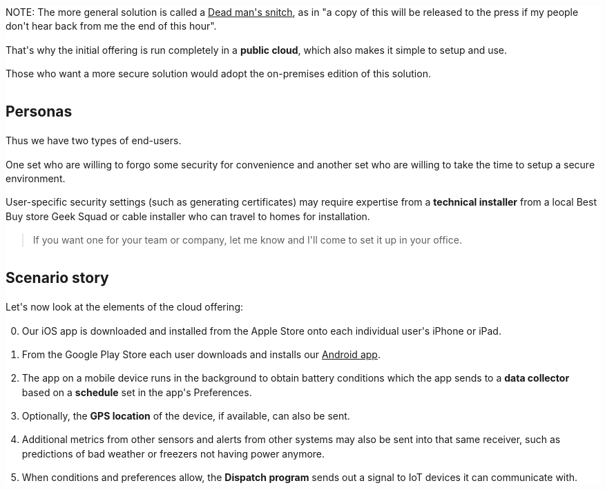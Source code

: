    NOTE: The more general solution is called a 
   <a target="_blank" href="http://lifehacker.com/how-i-keep-myself-accountable-using-dead-man-s-snitch-1785949377?">
   Dead man's snitch</a>, 
   as in "a copy of this will be released to the press if my people don't hear back from me the end of this hour".

That's why the initial offering is run completely in a 
<strong>public cloud</strong>, which also makes it simple to setup and use.

Those who want a more secure solution would adopt the on-premises edition of this solution.


## Personas #

Thus we have two types of end-users.

One set who are willing to forgo some security for convenience and
another set who are willing to take the time to setup a secure environment.

User-specific security settings (such as generating certificates) may require
expertise from a <strong>technical installer</strong> 
from a local Best Buy store Geek Squad or cable installer
who can travel to homes for installation.

> If you want one for your team or company,
let me know and I'll come to set it up in your office.


## Scenario story #

Let's now look at the elements of the cloud offering:

<amp-img alt="iot-reminders-cloud-v02-650x375-100kb.jpg" width="650" height="375" src="https://cloud.githubusercontent.com/assets/14143059/19495386/64d1af7a-9540-11e6-9c18-2a3a32778e2d.jpg"></amp-img>


0. Our iOS app is downloaded and installed from the Apple Store
   onto each individual user's iPhone or iPad.

0. From the Google Play Store each user downloads and installs 
   our <a href="#AndroidApp">Android app</a>.

0. The app on a mobile device runs in the background to obtain battery conditions
   which the app sends to a <strong>data collector</strong>
   based on a <strong>schedule</strong> set in the app's Preferences.

0. Optionally, the <strong>GPS location</strong> of the device, if available,
   can also be sent.

0. Additional metrics from other sensors and alerts from other systems
   may also be sent into that same receiver,
   such as predictions of bad weather or
   freezers not having power anymore.

0. When conditions and preferences allow,
   the <strong>Dispatch program</strong> 
   sends out a signal to IoT devices it can communicate with.
